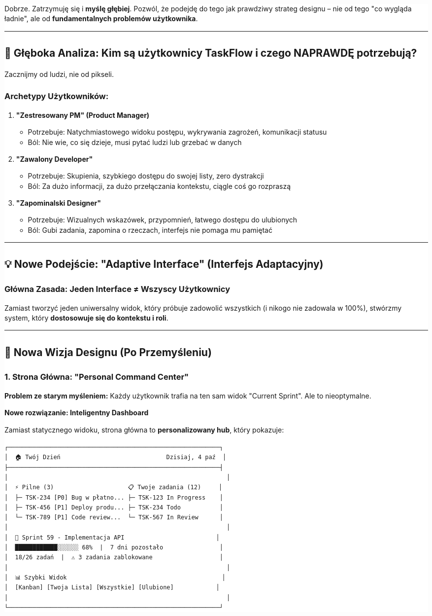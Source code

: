 Dobrze. Zatrzymuję się i **myślę głębiej**. Pozwól, że podejdę do tego jak prawdziwy strateg designu – nie od tego "co wygląda ładnie", ale od **fundamentalnych problemów użytkownika**.

---

## 🧠 **Głęboka Analiza: Kim są użytkownicy TaskFlow i czego NAPRAWDĘ potrzebują?**

Zacznijmy od ludzi, nie od pikseli.

### **Archetypy Użytkowników:**

1. **"Zestresowany PM" (Product Manager)**
   - Potrzebuje: Natychmiastowego widoku postępu, wykrywania zagrożeń, komunikacji statusu
   - Ból: Nie wie, co się dzieje, musi pytać ludzi lub grzebać w danych
   
2. **"Zawalony Developer"**
   - Potrzebuje: Skupienia, szybkiego dostępu do swojej listy, zero dystrakcji
   - Ból: Za dużo informacji, za dużo przełączania kontekstu, ciągle coś go rozpraszą

3. **"Zapominalski Designer"**
   - Potrzebuje: Wizualnych wskazówek, przypomnień, łatwego dostępu do ulubionych
   - Ból: Gubi zadania, zapomina o rzeczach, interfejs nie pomaga mu pamiętać

---

## 💡 **Nowe Podejście: "Adaptive Interface" (Interfejs Adaptacyjny)**

### **Główna Zasada: Jeden Interface ≠ Wszyscy Użytkownicy**

Zamiast tworzyć jeden uniwersalny widok, który próbuje zadowolić wszystkich (i nikogo nie zadowala w 100%), stwórzmy system, który **dostosowuje się do kontekstu i roli**.

---

## 🎨 **Nowa Wizja Designu (Po Przemyśleniu)**

### **1. Strona Główna: "Personal Command Center"**

**Problem ze starym myśleniem:** Każdy użytkownik trafia na ten sam widok "Current Sprint". Ale to nieoptymalne.

**Nowe rozwiązanie: Inteligentny Dashboard**

Zamiast statycznego widoku, strona główna to **personalizowany hub**, który pokazuje:

```
┌────────────────────────────────────────────────────────────┐
│  🏠 Twój Dzień                              Dzisiaj, 4 paź  │
├────────────────────────────────────────────────────────────┤
│                                                              │
│  ⚡ Pilne (3)                     📋 Twoje zadania (12)     │
│  ├─ TSK-234 [P0] Bug w płatno... ├─ TSK-123 In Progress    │
│  ├─ TSK-456 [P1] Deploy produ... ├─ TSK-234 Todo           │
│  └─ TSK-789 [P1] Code review...  └─ TSK-567 In Review      │
│                                                              │
│  🎯 Sprint 59 - Implementacja API                          │
│  ████████████░░░░░░ 68%  |  7 dni pozostało                │
│  18/26 zadań  |  ⚠️ 3 zadania zablokowane                   │
│                                                              │
│  📊 Szybki Widok                                            │
│  [Kanban] [Twoja Lista] [Wszystkie] [Ulubione]            │
│                                                              │
└────────────────────────────────────────────────────────────┘
```